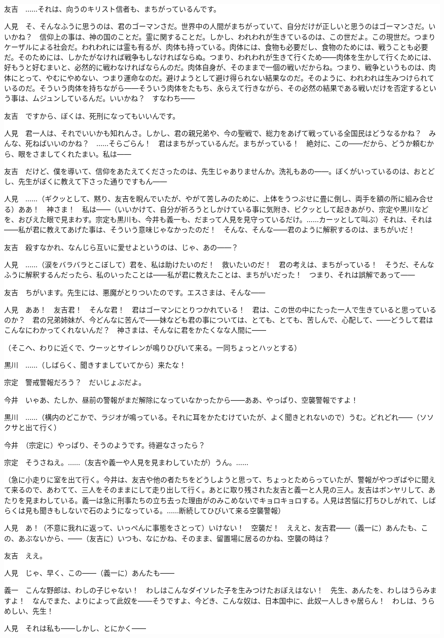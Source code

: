 友吉　……それは、向うのキリスト信者も、まちがっているんです。

人見　そ、そんなふうに思うのは、君のゴーマンさだ。世界中の人間がまちがっていて、自分だけが正しいと思うのはゴーマンさだ。いいかね？　信仰上の事は、神の国のことだ。霊に関することだ。しかし、われわれが生きているのは、この世だよ。この現世だ。つまりケーザルによる社会だ。われわれには霊も有るが、肉体も持っている。肉体には、食物も必要だし、食物のためには、戦うことも必要だ。そのためには、しかたがなければ戦争もしなければならぬ。つまり、われわれが生きて行くため――肉体を生かして行くためには、好もうと好むまいと、必然的に戦わなければならんのだ。肉体自身が、そのままで一個の戦いだからね。つまり、戦争というものは、肉体にとって、やむにやめない、つまり運命なのだ。避けようとして避け得られない結果なのだ。そのように、われわれは生みつけられているのだ。そういう肉体を持ちながら――そういう肉体をたもち、永らえて行きながら、その必然の結果である戦いだけを否定するという事は、ムジュンしているんだ。いいかね？　すなわち――

友吉　ですから、ぼくは、死刑になってもいいんです。

人見　君一人は、それでいいかも知れんさ。しかし、君の親兄弟や、今の聖戦で、総力をあげて戦っている全国民はどうなるかね？　みんな、死ねばいいのかね？　……そらごらん！　君はまちがっているんだ。まちがっている！　絶対に、この――だから、どうか頼むから、眼をさましてくれたまい。私は――

友吉　だけど、僕を導いて、信仰をあたえてくださったのは、先生じゃありませんか。洗礼もあの――。ぼくがいっているのは、おとどし、先生がぼくに教えて下さった通りですもん――

人見　……（ギクッとして、黙り、友吉を睨んでいたが、やがて苦しみのために、上体をうつぶせに畳に倒し、両手を額の所に組み合せる）ああ！　神さま！　私は――（いいかけて、自分が祈ろうとしかけている事に気附き、ビクッとして起きあがり、宗定や黒川などを、おびえた眼で見まわす。宗定も黒川も、今井も義一も、だまって人見を見守っているだけ。……カーッとして叫ぶ）それは、それは――私が君に教えてあげた事は、そういう意味じゃなかったのだ！　そんな、そんな――君のように解釈するのは、まちがいだ！

友吉　殺すなかれ、なんじら互いに愛せよというのは、じゃ、あの――？

人見　……（涙をバラバラとこぼして）君を、私は助けたいのだ！　救いたいのだ！　君の考えは、まちがっている！　そうだ、そんなふうに解釈するんだったら、私のいったことは――私が君に教えたことは、まちがいだった！　つまり、それは誤解であって――

友吉　ちがいます。先生には、悪魔がとりついたのです。エスさまは、そんな――

人見　ああ！　友吉君！　そんな君！　君はゴーマンにとりつかれている！　君は、この世の中にたった一人で生きていると思っているのか？　君の兄弟姉妹が、今どんなに苦んで――妹なども君の事については、とても、とても、苦しんで、心配して、――どうして君はこんなにわかってくれないんだ？　神さまは、そんなに君をかたくなな人間に――


（そこへ、わりに近くで、ウーッとサイレンが鳴りひびいて来る。一同ちょっとハッとする）



黒川　……（しばらく、聞きすましていてから）来たな！

宗定　警戒警報だろう？　だいじょぶだよ。

今井　いゃあ、たしか、昼前の警報がまだ解除になっていなかったから――ああ、やっぱり、空襲警報ですよ！

黒川　……（構内のどこかで、ラジオが鳴っている。それに耳をかたむけていたが、よく聞きとれないので）うむ。どれどれ――（ソソクサと出て行く）

今井　（宗定に）やっぱり、そうのようです。待避なさったら？

宗定　そうさねえ。……（友吉や義一や人見を見まわしていたが）うん。……


（急に小走りに室を出て行く。今井は、友吉や他の者たちをどうしようと思って、ちょっとためらっていたが、警報がやつぎばやに聞えて来るので、あわてて、三人をそのままにして走り出して行く。あとに取り残された友吉と義一と人見の三人。友吉はボンヤリして、あたりを見まわしている。義一は急に刑事たちの立ち去った理由がのみこめないでキョロキョロする。人見は苦悩に打ちひしがれて、しばらくは見も聞きもしないで石のようになっている。……断続してひびいて来る空襲警報）



人見　あ！（不意に我れに返って、いっぺんに事態をさとって）いけない！　空襲だ！　ええと、友吉君――（義一に）あんたも、この、あぶないから、――（友吉に）いつも、なにかね、そのまま、留置場に居るのかね、空襲の時は？

友吉　ええ。

人見　じゃ、早く、この――（義一に）あんたも――

義一　こんな野郎は、わしの子じゃない！　わしはこんなダイソレた子を生みつけたおぼえはない！　先生、あんたを、わしはうらみますよ！　なんでまた、よりによって此奴を――そうですよ、今どき、こんな奴は、日本国中に、此奴一人しきゃ居らん！　わしは、うらめしい、先生！

人見　それは私も――しかし、とにかく――
